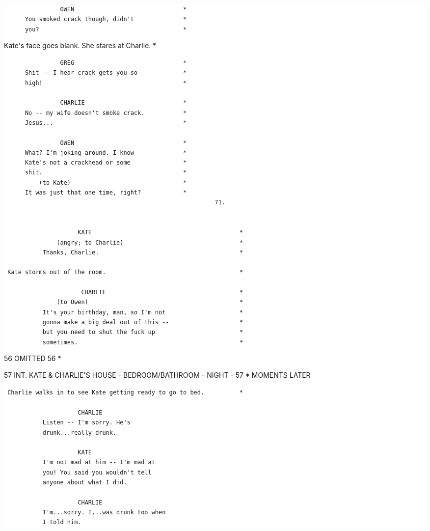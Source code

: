                     OWEN                               *
          You smoked crack though, didn't              *
          you?                                         *

Kate's face goes blank. She stares at Charlie.         *

                    GREG                               *
          Shit -- I hear crack gets you so             *
          high!                                        *

                    CHARLIE                            *
          No -- my wife doesn't smoke crack.           *
          Jesus...                                     *

                    OWEN                               *
          What? I'm joking around. I know              *
          Kate's not a crackhead or some               *
          shit.                                        *
              (to Kate)                                *
          It was just that one time, right?            *
                                                                71.


                         KATE                                          *
                   (angry; to Charlie)                                 *
               Thanks, Charlie.                                        *

     Kate storms out of the room.                                      *

                          CHARLIE                                      *
                   (to Owen)                                           *
               It's your birthday, man, so I'm not                     *
               gonna make a big deal out of this --                    *
               but you need to shut the fuck up                        *
               sometimes.                                              *



56   OMITTED                                                      56   *


57   INT. KATE & CHARLIE'S HOUSE - BEDROOM/BATHROOM - NIGHT -     57   *
     MOMENTS LATER

     Charlie walks in to see Kate getting ready to go to bed.          *

                         CHARLIE
               Listen -- I'm sorry. He's
               drunk...really drunk.

                         KATE
               I'm not mad at him -- I'm mad at
               you! You said you wouldn't tell
               anyone about what I did.

                         CHARLIE
               I'm...sorry. I...was drunk too when
               I told him.
